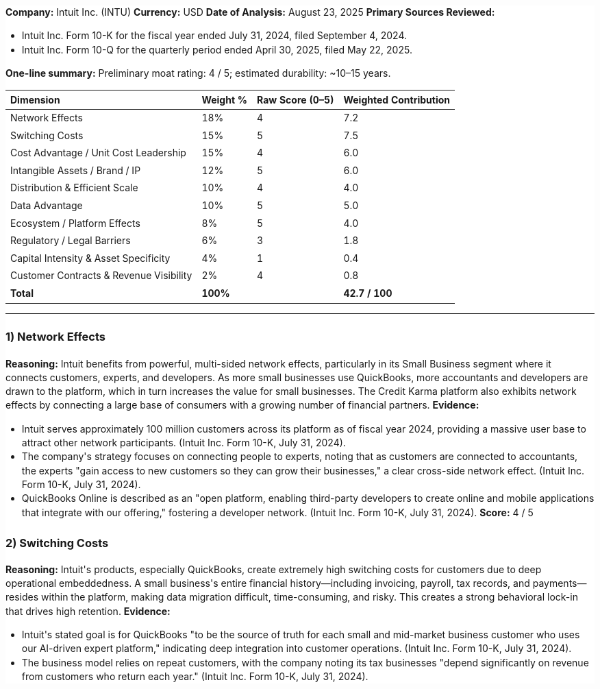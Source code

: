 **Company:** Intuit Inc. (INTU)
**Currency:** USD
**Date of Analysis:** August 23, 2025
**Primary Sources Reviewed:**
*   Intuit Inc. Form 10-K for the fiscal year ended July 31, 2024, filed September 4, 2024.
*   Intuit Inc. Form 10-Q for the quarterly period ended April 30, 2025, filed May 22, 2025.

**One-line summary:** Preliminary moat rating: 4 / 5; estimated durability: ~10–15 years.

| Dimension | Weight % | Raw Score (0–5) | Weighted Contribution |
| :--- | :--- | :--- | :--- |
| Network Effects | 18% | 4 | 7.2 |
| Switching Costs | 15% | 5 | 7.5 |
| Cost Advantage / Unit Cost Leadership | 15% | 4 | 6.0 |
| Intangible Assets / Brand / IP | 12% | 5 | 6.0 |
| Distribution & Efficient Scale | 10% | 4 | 4.0 |
| Data Advantage | 10% | 5 | 5.0 |
| Ecosystem / Platform Effects | 8% | 5 | 4.0 |
| Regulatory / Legal Barriers | 6% | 3 | 1.8 |
| Capital Intensity & Asset Specificity | 4% | 1 | 0.4 |
| Customer Contracts & Revenue Visibility | 2% | 4 | 0.8 |
| **Total** | **100%** | | **42.7 / 100** |

---

### **1) Network Effects**
**Reasoning:** Intuit benefits from powerful, multi-sided network effects, particularly in its Small Business segment where it connects customers, experts, and developers. As more small businesses use QuickBooks, more accountants and developers are drawn to the platform, which in turn increases the value for small businesses. The Credit Karma platform also exhibits network effects by connecting a large base of consumers with a growing number of financial partners.
**Evidence:**
*   Intuit serves approximately 100 million customers across its platform as of fiscal year 2024, providing a massive user base to attract other network participants. (Intuit Inc. Form 10-K, July 31, 2024).
*   The company's strategy focuses on connecting people to experts, noting that as customers are connected to accountants, the experts "gain access to new customers so they can grow their businesses," a clear cross-side network effect. (Intuit Inc. Form 10-K, July 31, 2024).
*   QuickBooks Online is described as an "open platform, enabling third-party developers to create online and mobile applications that integrate with our offering," fostering a developer network. (Intuit Inc. Form 10-K, July 31, 2024).
**Score:** 4 / 5

### **2) Switching Costs**
**Reasoning:** Intuit's products, especially QuickBooks, create extremely high switching costs for customers due to deep operational embeddedness. A small business's entire financial history—including invoicing, payroll, tax records, and payments—resides within the platform, making data migration difficult, time-consuming, and risky. This creates a strong behavioral lock-in that drives high retention.
**Evidence:**
*   Intuit's stated goal is for QuickBooks "to be the source of truth for each small and mid-market business customer who uses our AI-driven expert platform," indicating deep integration into customer operations. (Intuit Inc. Form 10-K, July 31, 2024).
*   The business model relies on repeat customers, with the company noting its tax businesses "depend significantly on revenue from customers who return each year." (Intuit Inc. Form 10-K, July 31, 2024).